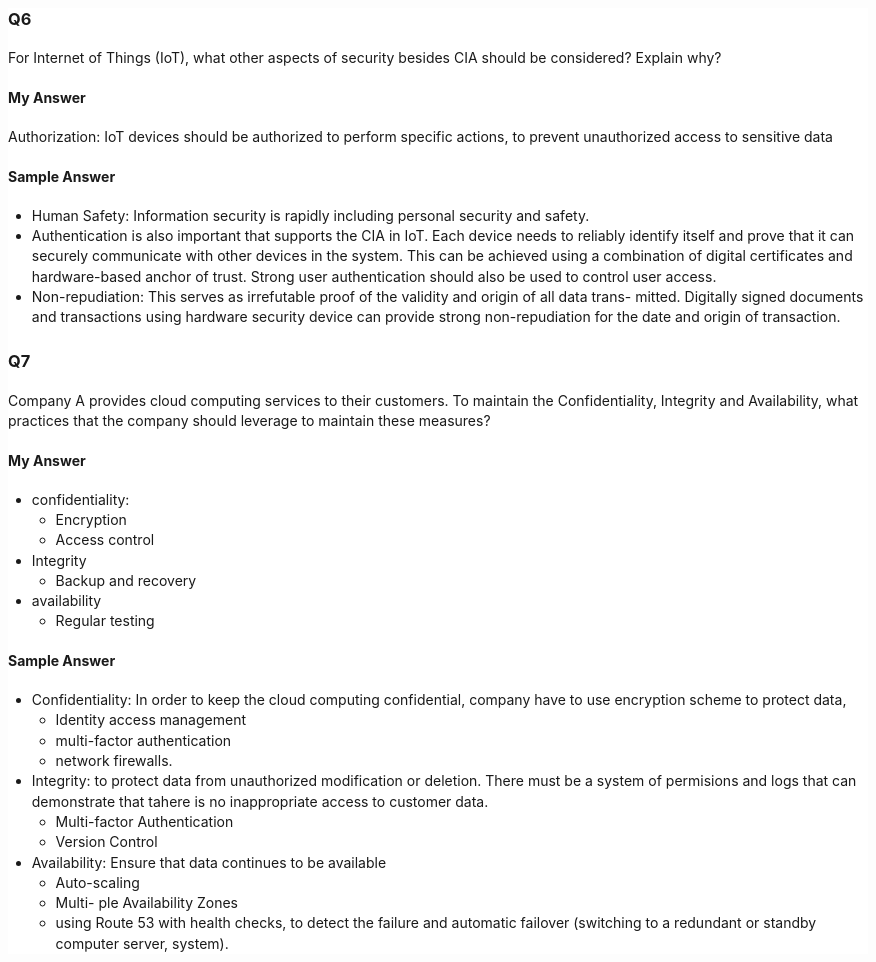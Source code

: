 ### Q6

For Internet of Things (IoT), what other aspects of security besides CIA should be considered? Explain why?

#### My Answer

Authorization: IoT devices should be authorized to perform specific actions, to prevent unauthorized access to sensitive data

#### Sample Answer

* Human Safety: Information security is rapidly including personal security and safety.
* Authentication is also important that supports the CIA in IoT. Each device needs to reliably identify itself and prove that it can securely communicate with other devices in the system. This can be achieved using a combination of digital certificates and hardware-based anchor of trust. Strong user authentication should also be used to control user access.
* Non-repudiation: This serves as irrefutable proof of the validity and origin of all data trans- mitted. Digitally signed documents and transactions using hardware security device can provide strong non-repudiation for the date and origin of transaction.

### Q7

Company A provides cloud computing services to their customers. To maintain the Confidentiality, Integrity and Availability, what practices that the company should leverage to maintain these measures?

#### My Answer

* confidentiality:
  * Encryption
  * Access control
* Integrity
  * Backup and recovery
* availability
  * Regular testing

#### Sample Answer

* Confidentiality: In order to keep the cloud computing confidential, company have to use encryption scheme to protect data, 
  * Identity access management
  * multi-factor authentication
  * network firewalls.
* Integrity: to protect data from unauthorized modification or deletion. There must be a system of permisions and logs that can demonstrate that tahere is no inappropriate access to customer data. 
  * Multi-factor Authentication
  * Version Control
* Availability: Ensure that data continues to be available
  * Auto-scaling
  * Multi- ple Availability Zones
  * using Route 53 with health checks, to detect the failure and automatic failover (switching to a redundant or standby computer server, system).
